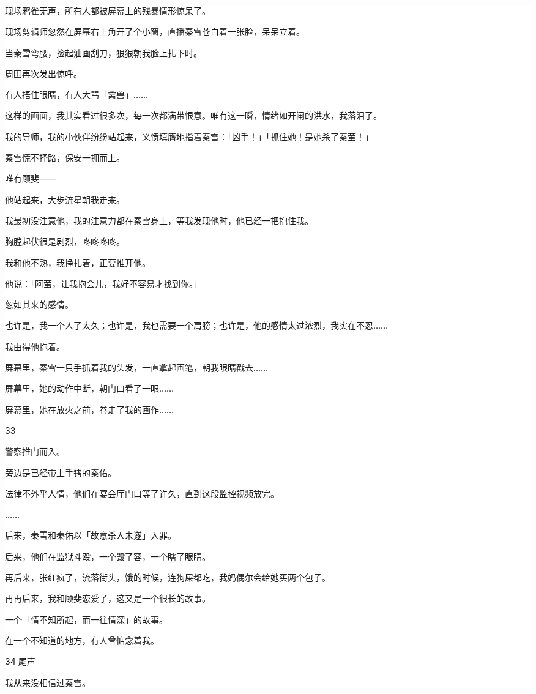 现场鸦雀无声，所有人都被屏幕上的残暴情形惊呆了。

现场剪辑师忽然在屏幕右上角开了个小窗，直播秦雪苍白着一张脸，呆呆立着。

当秦雪弯腰，捡起油画刮刀，狠狠朝我脸上扎下时。

周围再次发出惊呼。

有人捂住眼睛，有人大骂「禽兽」……

这样的画面，我其实看过很多次，每一次都满带恨意。唯有这一瞬，情绪如开闸的洪水，我落泪了。

我的导师，我的小伙伴纷纷站起来，义愤填膺地指着秦雪：「凶手！」「抓住她！是她杀了秦萤！」

秦雪慌不择路，保安一拥而上。

唯有顾斐——

他站起来，大步流星朝我走来。

我最初没注意他，我的注意力都在秦雪身上，等我发现他时，他已经一把抱住我。

胸膛起伏很是剧烈，咚咚咚咚。

我和他不熟，我挣扎着，正要推开他。

他说：「阿萤，让我抱会儿，我好不容易才找到你。」

忽如其来的感情。

也许是，我一个人了太久；也许是，我也需要一个肩膀；也许是，他的感情太过浓烈，我实在不忍……

我由得他抱着。

屏幕里，秦雪一只手抓着我的头发，一直拿起画笔，朝我眼睛戳去……

屏幕里，她的动作中断，朝门口看了一眼……

屏幕里，她在放火之前，卷走了我的画作……

33

警察推门而入。

旁边是已经带上手铐的秦佑。

法律不外乎人情，他们在宴会厅门口等了许久，直到这段监控视频放完。

……

后来，秦雪和秦佑以「故意杀人未遂」入罪。

后来，他们在监狱斗殴，一个毁了容，一个瞎了眼睛。

再后来，张红疯了，流落街头，饿的时候，连狗屎都吃，我妈偶尔会给她买两个包子。

再再后来，我和顾斐恋爱了，这又是一个很长的故事。

一个「情不知所起，而一往情深」的故事。

在一个不知道的地方，有人曾惦念着我。

34 尾声

我从来没相信过秦雪。
